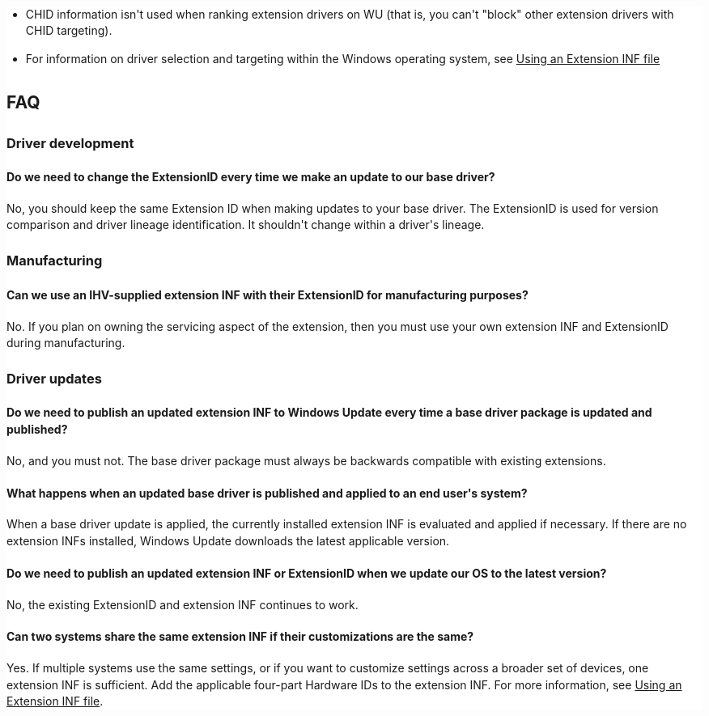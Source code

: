 - CHID information isn't used when ranking extension drivers on WU (that is, you can't "block" other extension drivers with CHID targeting).

- For information on driver selection and targeting within the Windows operating system, see [Using an Extension INF file](../install/using-an-extension-inf-file.md)

## FAQ

### Driver development

#### Do we need to change the ExtensionID every time we make an update to our base driver?

No, you should keep the same Extension ID when making updates to your base driver. The ExtensionID is used for version comparison and driver lineage identification. It shouldn't change within a driver's lineage.

### Manufacturing

#### Can we use an IHV-supplied extension INF with their ExtensionID for manufacturing purposes?

No. If you plan on owning the servicing aspect of the extension, then you must use your own extension INF and ExtensionID during manufacturing.

### Driver updates

#### Do we need to publish an updated extension INF to Windows Update every time a base driver package is updated and published?

No, and you must not. The base driver package must always be backwards compatible with existing extensions.

#### What happens when an updated base driver is published and applied to an end user's system?

When a base driver update is applied, the currently installed extension INF is evaluated and applied if necessary. If there are no extension INFs installed, Windows Update downloads the latest applicable version.

#### Do we need to publish an updated extension INF or ExtensionID when we update our OS to the latest version?

No, the existing ExtensionID and extension INF continues to work.

#### Can two systems share the same extension INF if their customizations are the same?

Yes. If multiple systems use the same settings, or if you want to customize settings across a broader set of devices, one extension INF is sufficient. Add the applicable four-part Hardware IDs to the extension INF. For more information, see [Using an Extension INF file](../install/using-an-extension-inf-file.md).
